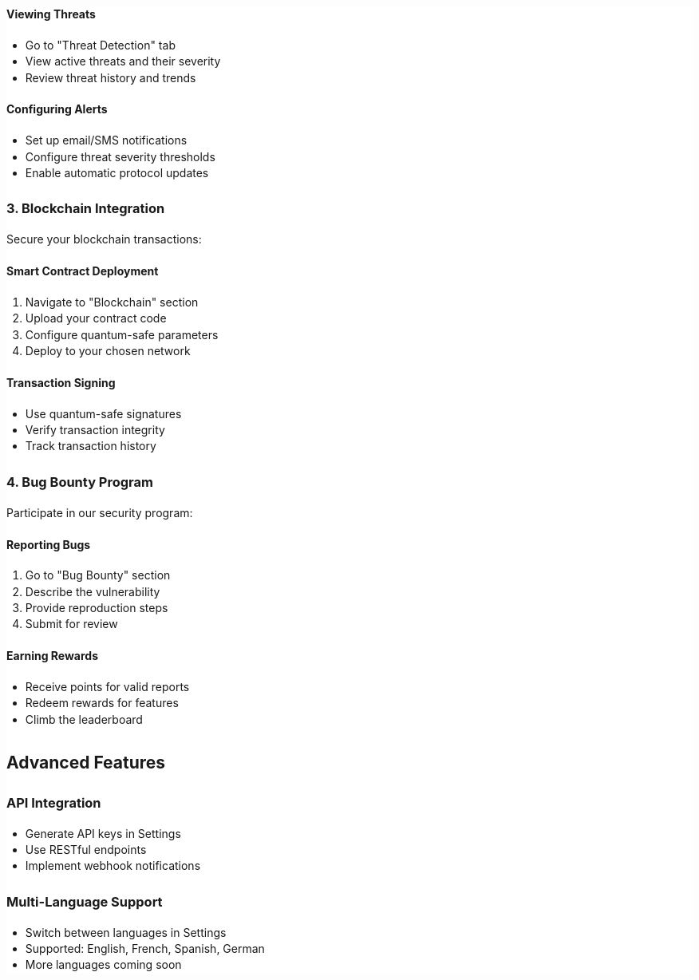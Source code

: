 #### Viewing Threats
- Go to "Threat Detection" tab
- View active threats and their severity
- Review threat history and trends

#### Configuring Alerts
- Set up email/SMS notifications
- Configure threat severity thresholds
- Enable automatic protocol updates

### 3. Blockchain Integration
Secure your blockchain transactions:

#### Smart Contract Deployment
1. Navigate to "Blockchain" section
2. Upload your contract code
3. Configure quantum-safe parameters
4. Deploy to your chosen network

#### Transaction Signing
- Use quantum-safe signatures
- Verify transaction integrity
- Track transaction history

### 4. Bug Bounty Program
Participate in our security program:

#### Reporting Bugs
1. Go to "Bug Bounty" section
2. Describe the vulnerability
3. Provide reproduction steps
4. Submit for review

#### Earning Rewards
- Receive points for valid reports
- Redeem rewards for features
- Climb the leaderboard

## Advanced Features

### API Integration
- Generate API keys in Settings
- Use RESTful endpoints
- Implement webhook notifications

### Multi-Language Support
- Switch between languages in Settings
- Supported: English, French, Spanish, German
- More languages coming soon
